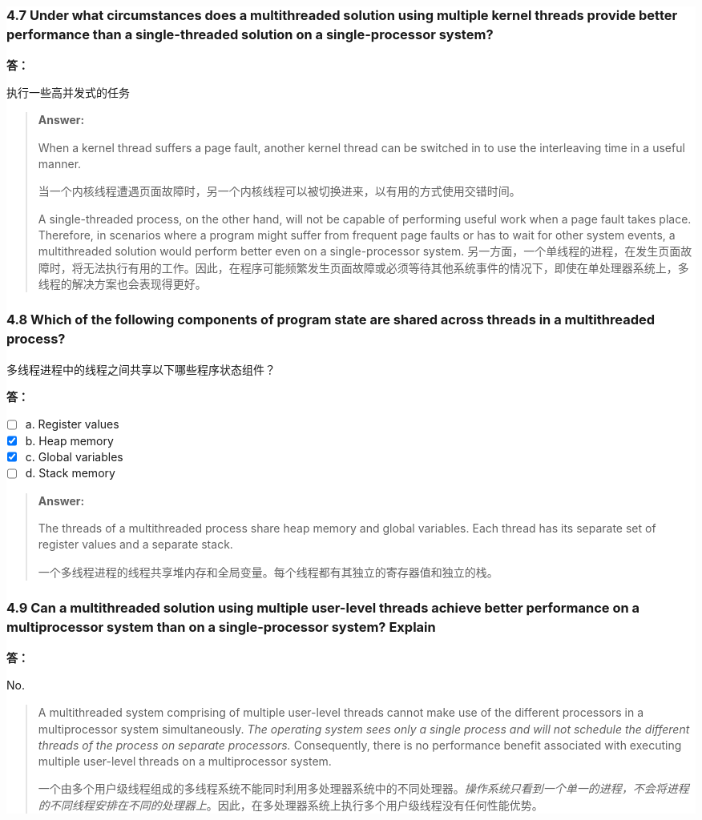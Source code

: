 ### 4.7 Under what circumstances does a multithreaded solution using multiple kernel threads provide better performance than a single-threaded solution on a single-processor system?

**答：**

执行一些高并发式的任务

> **Answer:**
>
> When a kernel thread suffers a page fault, another kernel thread can be switched in to use the interleaving time in a useful manner. 
>
> 当一个内核线程遭遇页面故障时，另一个内核线程可以被切换进来，以有用的方式使用交错时间。
>
> A single-threaded process, on the other hand, will not be capable of performing useful work when a page fault takes place. Therefore, in scenarios where a program might suffer from frequent page faults or has to wait for other system events, a multithreaded solution would perform better even on a single-processor system.
> 另一方面，一个单线程的进程，在发生页面故障时，将无法执行有用的工作。因此，在程序可能频繁发生页面故障或必须等待其他系统事件的情况下，即使在单处理器系统上，多线程的解决方案也会表现得更好。



### 4.8 Which of the following components of program state are shared across threads in a multithreaded process? 

多线程进程中的线程之间共享以下哪些程序状态组件？

**答：**

- [ ] a. Register values 
- [x] b. Heap memory 
- [x] c. Global variables 
- [ ] d. Stack memory

> **Answer:**
>
> The threads of a multithreaded process share heap memory and global variables. Each thread has its separate set of register values and a separate stack.
>
> 一个多线程进程的线程共享堆内存和全局变量。每个线程都有其独立的寄存器值和独立的栈。



### 4.9 Can a multithreaded solution using multiple user-level threads achieve better performance on a multiprocessor system than on a single-processor system? Explain

**答：**

No.

> A multithreaded system comprising of multiple user-level threads cannot make use of the different processors in a multiprocessor system simultaneously. *The operating system sees only a single process and will not schedule the different threads of the process on separate processors.* Consequently, there is no performance benefit associated with executing multiple user-level threads on a multiprocessor system.
>
> 一个由多个用户级线程组成的多线程系统不能同时利用多处理器系统中的不同处理器。*操作系统只看到一个单一的进程，不会将进程的不同线程安排在不同的处理器上*。因此，在多处理器系统上执行多个用户级线程没有任何性能优势。

